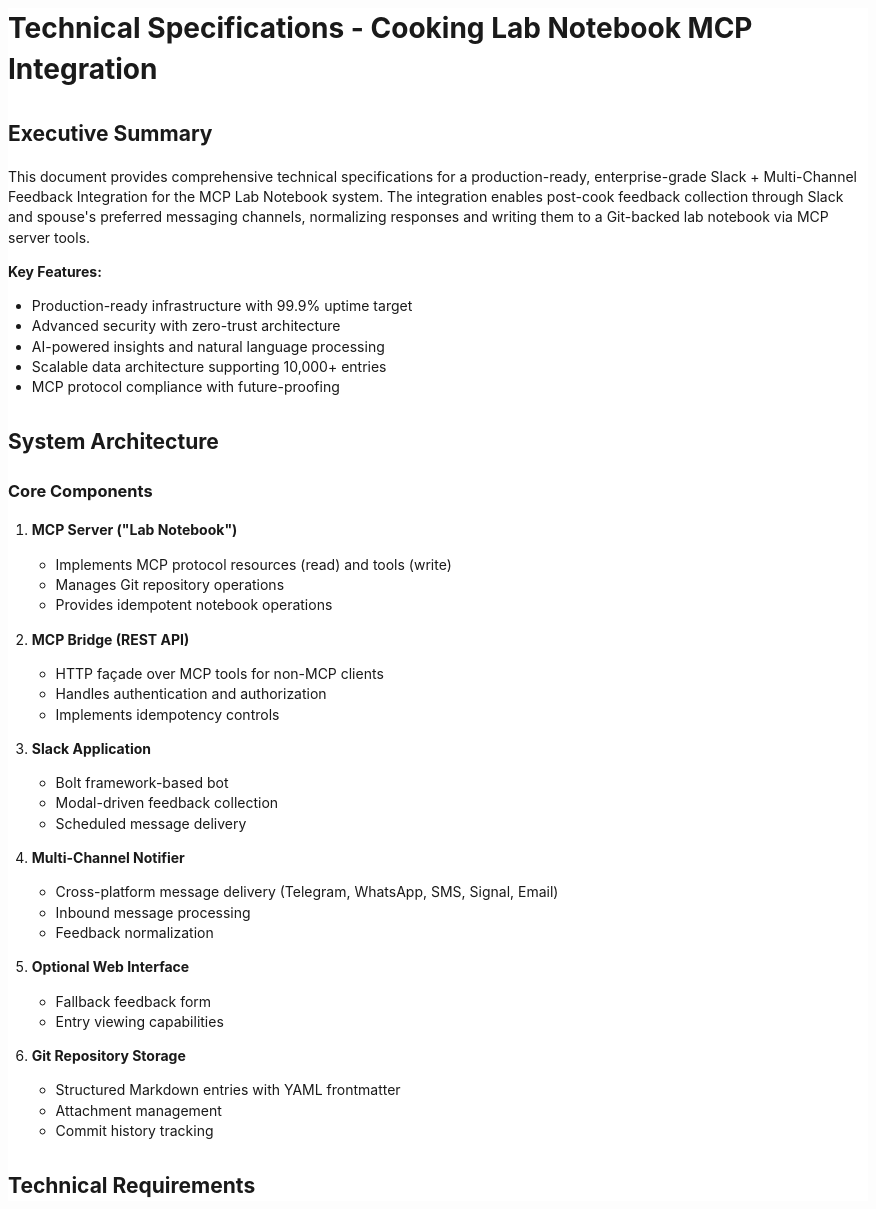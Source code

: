 # Technical Specifications - Cooking Lab Notebook MCP Integration

## Executive Summary

This document provides comprehensive technical specifications for a production-ready, enterprise-grade Slack + Multi-Channel Feedback Integration for the MCP Lab Notebook system. The integration enables post-cook feedback collection through Slack and spouse's preferred messaging channels, normalizing responses and writing them to a Git-backed lab notebook via MCP server tools.

**Key Features:**
- Production-ready infrastructure with 99.9% uptime target
- Advanced security with zero-trust architecture
- AI-powered insights and natural language processing
- Scalable data architecture supporting 10,000+ entries
- MCP protocol compliance with future-proofing

## System Architecture

### Core Components

1. **MCP Server ("Lab Notebook")**
   - Implements MCP protocol resources (read) and tools (write)
   - Manages Git repository operations
   - Provides idempotent notebook operations

2. **MCP Bridge (REST API)**
   - HTTP façade over MCP tools for non-MCP clients
   - Handles authentication and authorization
   - Implements idempotency controls

3. **Slack Application**
   - Bolt framework-based bot
   - Modal-driven feedback collection
   - Scheduled message delivery

4. **Multi-Channel Notifier**
   - Cross-platform message delivery (Telegram, WhatsApp, SMS, Signal, Email)
   - Inbound message processing
   - Feedback normalization

5. **Optional Web Interface**
   - Fallback feedback form
   - Entry viewing capabilities

6. **Git Repository Storage**
   - Structured Markdown entries with YAML frontmatter
   - Attachment management
   - Commit history tracking

## Technical Requirements
